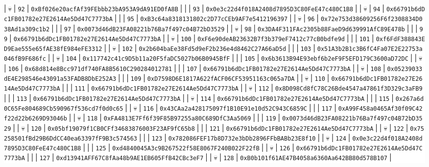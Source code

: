 | 💀 | `92` | `0xBf026e20acfAf39FEbbb23bA953A9dA91ED0fA8B` |
|  | `93` | `0x0e3c22d4f018A2408d7895D3C80FeE47c480C1B8` |
| 💀 | `94` | `0x66791b6dDc1FB01782e27E2614Ae5Dd47C7773bA` |
|  | `95` | `0xB3c64a8318131802c2D77cCEb9AF7e5412196397` |
| 💀 | `96` | `0x72e753d38609256F6f2308834D038Ad1a309c1b2` |
|  | `97` | `0x0073d46dB23FA08221b76Ba7f497c04B72bD3529` |
| 💀 | `98` | `0x3DA4F311FAc2305b88FaeD9d639991AfC89E478b` |
|  | `99` | `0x66791b6dDc1FB01782e27E2614Ae5Dd47C7773bA` |
| 💀 | `100` | `0xF6e90deAB23632B7f3b379eF7412c77cB0bdfe9d` |
|  | `101` | `0xf6FdF388843ED9Eae555e65fAE38fE984eFE3312` |
| 💀 | `102` | `0x2b604baEe38Fd5d9eF2b236e4d8462C27A66aD5d` |
|  | `103` | `0x51A3b2B1c3B6fC4Fa07E2E22753a046fB9F686fc` |
| 💀 | `104` | `0x117742c41c9D5b11a20F5faDC5027b06B0945BfF` |
|  | `105` | `0x6b3613B94E93ebf6b2eF9F5EFD179C3600aD72DC` |
| 💀 | `106` | `0x68d814e8Bcc971df740FA8B5610C290284012781` |
|  | `107` | `0x66791b6dDc1FB01782e27E2614Ae5Dd47C7773bA` |
| 💀 | `108` | `0x05239033dE4E298546e43091a53FADB8DbE252A3` |
|  | `109` | `0xD7598D6E1817A622fACF06CF53951163c065a7DA` |
| 💀 | `110` | `0x66791b6dDc1FB01782e27E2614Ae5Dd47C7773bA` |
|  | `111` | `0x66791b6dDc1FB01782e27E2614Ae5Dd47C7773bA` |
| 💀 | `112` | `0x8D098Cd8fC78C26Bde4547a47861f3D329c3aFB9` |
|  | `113` | `0x66791b6dDc1FB01782e27E2614Ae5Dd47C7773bA` |
| 💀 | `114` | `0x66791b6dDc1FB01782e27E2614Ae5Dd47C7773bA` |
|  | `115` | `0x267a6d0C65Fe804689Cb590967f536cd7f0d0c65` |
| 💀 | `116` | `0x43CAa2a428175097f1B10E91e10d52C943C6859C` |
|  | `117` | `0xA99F458a0465Af30f09C42f22d22b6269D93046b` |
| 💀 | `118` | `0xFA4813E7Ff6f39F85B97255a80C689DfC3Aa5069` |
|  | `119` | `0x0073d46dB23FA08221b76Ba7f497c04B72bD3529` |
| 💀 | `120` | `0x05bf19079f1CB0CFf34683876003F23AF9fC65b8` |
|  | `121` | `0x66791b6dDc1FB01782e27E2614Ae5Dd47C7773bA` |
| 💀 | `122` | `0x75258501fBd29B6DdCC40ea63397fF9B3c574563` |
|  | `123` | `0x782086FEF17b8D732e3bDb2896FFbBABb23E8f10` |
| 💀 | `124` | `0x0e3c22d4f018A2408d7895D3C80FeE47c480C1B8` |
|  | `125` | `0xd4840045A3c9B267522f58E8067F240B022F22fB` |
| 💀 | `126` | `0x66791b6dDc1FB01782e27E2614Ae5Dd47C7773bA` |
|  | `127` | `0xd13941AFF67C8fAa48b9AE1EB605FfB42CBc3eF7` |
| 💀 | `128` | `0xB0b101f61AE47B4058a6360Aa642BB80d578B107` |